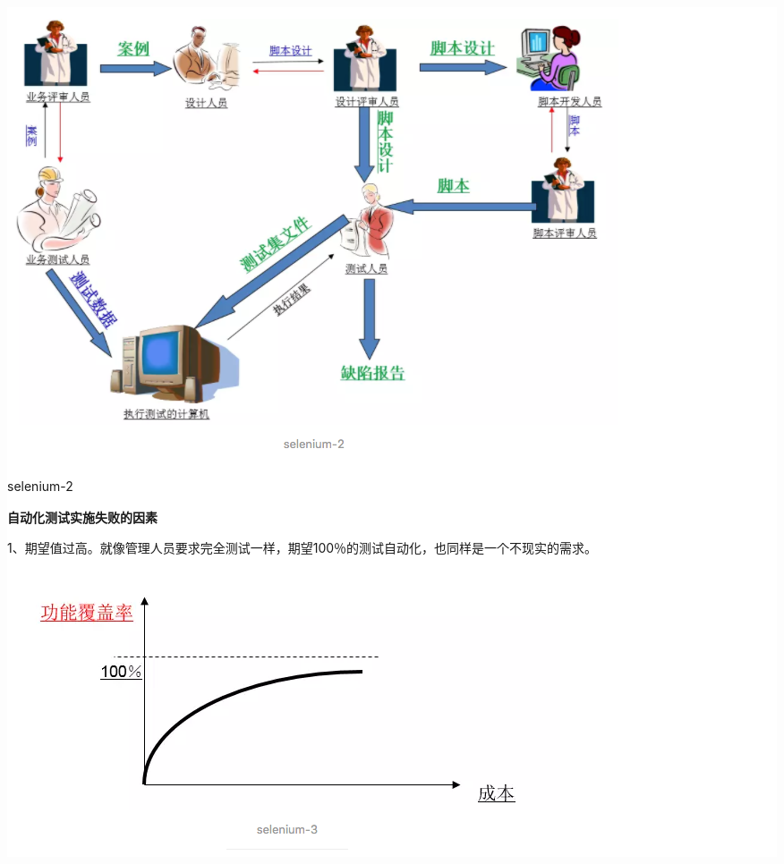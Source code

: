 ![image-20200402185747659](image-202004021859/image-20200402185747659.png)



selenium-2

**自动化测试实施失败的因素**

1、期望值过高。就像管理人员要求完全测试一样，期望100％的测试自动化，也同样是一个不现实的需求。

![image-20200402185805586](image-202004021859/image-20200402185805586.png)
